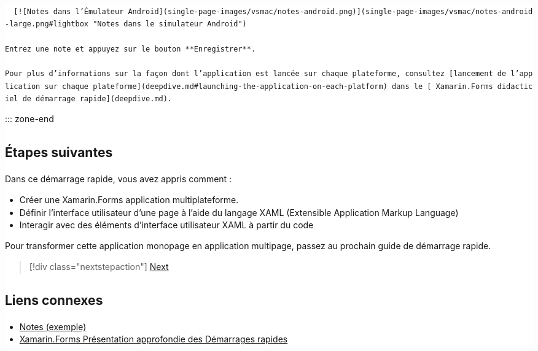       [![Notes dans l’Émulateur Android](single-page-images/vsmac/notes-android.png)](single-page-images/vsmac/notes-android-large.png#lightbox "Notes dans le simulateur Android")

    Entrez une note et appuyez sur le bouton **Enregistrer**.

    Pour plus d’informations sur la façon dont l’application est lancée sur chaque plateforme, consultez [lancement de l’application sur chaque plateforme](deepdive.md#launching-the-application-on-each-platform) dans le [ Xamarin.Forms didacticiel de démarrage rapide](deepdive.md).

::: zone-end

## <a name="next-steps"></a>Étapes suivantes

Dans ce démarrage rapide, vous avez appris comment :

- Créer une Xamarin.Forms application multiplateforme.
- Définir l’interface utilisateur d’une page à l’aide du langage XAML (Extensible Application Markup Language)
- Interagir avec des éléments d’interface utilisateur XAML à partir du code

Pour transformer cette application monopage en application multipage, passez au prochain guide de démarrage rapide.

> [!div class="nextstepaction"]
> [Next](multi-page.md)

## <a name="related-links"></a>Liens connexes

- [Notes (exemple)](/samples/xamarin/xamarin-forms-samples/getstarted-notes-singlepage/)
- [Xamarin.Forms Présentation approfondie des Démarrages rapides](deepdive.md)